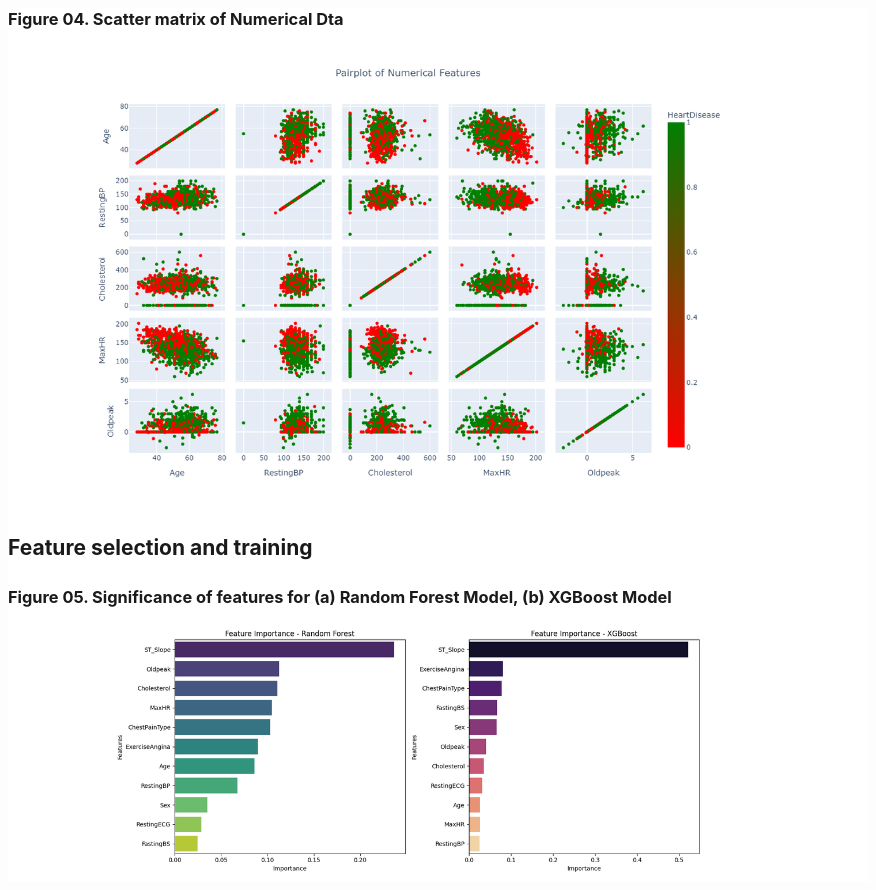 
### Figure 04. Scatter matrix of Numerical Dta
<img src="plots/05.png" alt="Alt Text" width="800" height ="450"/>


## Feature selection and training
### Figure 05. Significance of features for (a) Random Forest Model, (b) XGBoost Model
<img src="plots/06.png" alt="Alt Text" width="800" height ="250"/>
